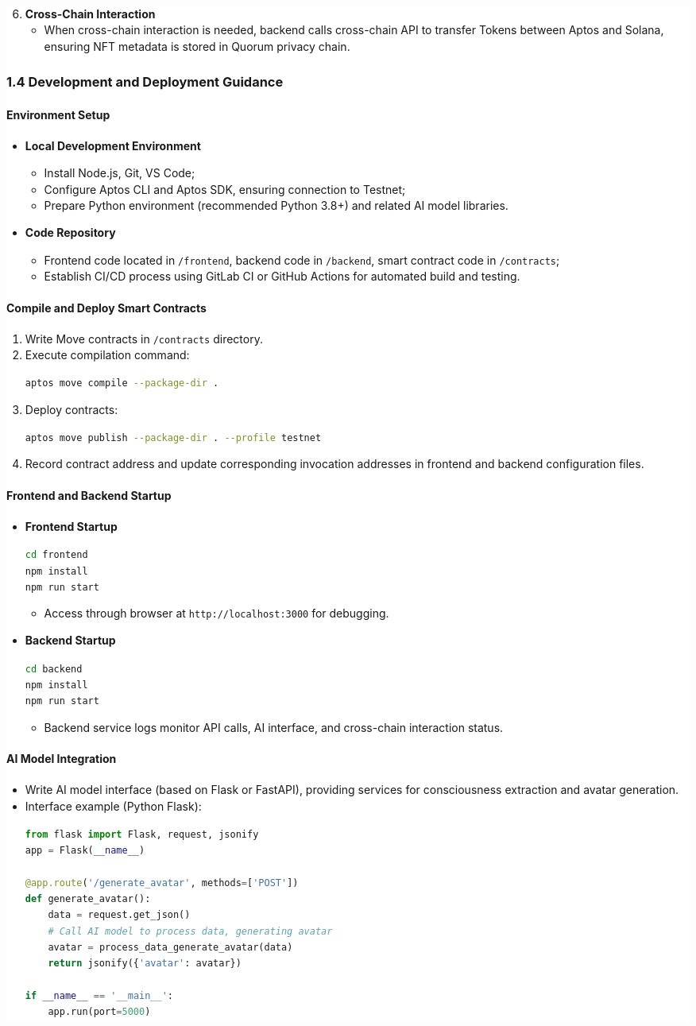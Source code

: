 6. **Cross-Chain Interaction**  
   - When cross-chain interaction is needed, backend calls cross-chain API to transfer Tokens between Aptos and Solana, ensuring NFT metadata is stored in Quorum privacy chain.

### 1.4 Development and Deployment Guidance

#### Environment Setup

- **Local Development Environment**
  - Install Node.js, Git, VS Code;
  - Configure Aptos CLI and Aptos SDK, ensuring connection to Testnet;
  - Prepare Python environment (recommended Python 3.8+) and related AI model libraries.

- **Code Repository**
  - Frontend code located in `/frontend`, backend code in `/backend`, smart contract code in `/contracts`;
  - Establish CI/CD process using GitLab CI or GitHub Actions for automated build and testing.

#### Compile and Deploy Smart Contracts

1. Write Move contracts in `/contracts` directory.
2. Execute compilation command:
   ```bash
   aptos move compile --package-dir .
   ```
3. Deploy contracts:
   ```bash
   aptos move publish --package-dir . --profile testnet
   ```
4. Record contract address and update corresponding invocation addresses in frontend and backend configuration files.

#### Frontend and Backend Startup

- **Frontend Startup**
  ```bash
  cd frontend
  npm install
  npm run start
  ```
  - Access through browser at `http://localhost:3000` for debugging.

- **Backend Startup**
  ```bash
  cd backend
  npm install
  npm run start
  ```
  - Backend service logs monitor API calls, AI interface, and cross-chain interaction status.

#### AI Model Integration

- Write AI model interface (based on Flask or FastAPI), providing services for consciousness extraction and avatar generation.
- Interface example (Python Flask):
  ```python
  from flask import Flask, request, jsonify
  app = Flask(__name__)

  @app.route('/generate_avatar', methods=['POST'])
  def generate_avatar():
      data = request.get_json()
      # Call AI model to process data, generating avatar
      avatar = process_data_generate_avatar(data)
      return jsonify({'avatar': avatar})

  if __name__ == '__main__':
      app.run(port=5000)
  ```